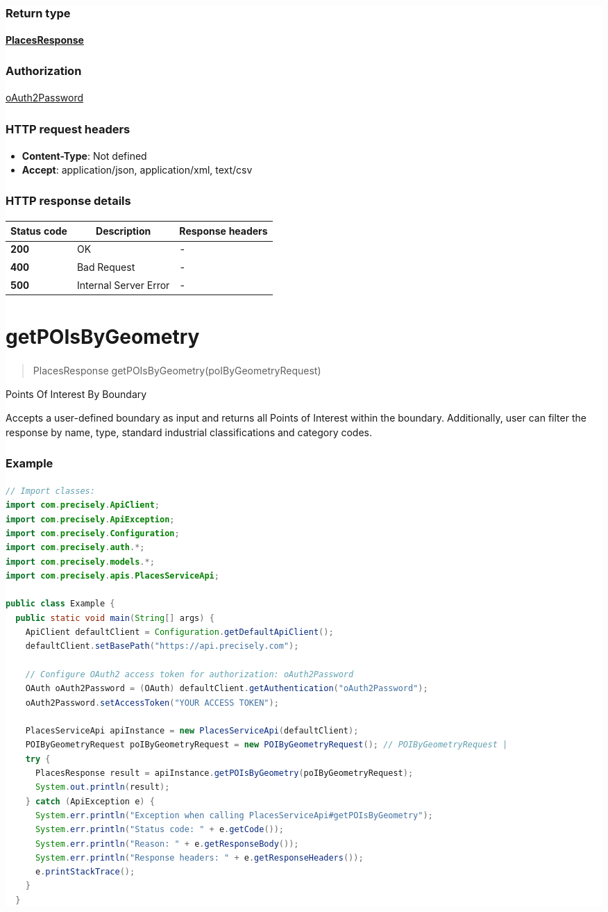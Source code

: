 ### Return type

[**PlacesResponse**](PlacesResponse.md)

### Authorization

[oAuth2Password](../README.md#oAuth2Password)

### HTTP request headers

 - **Content-Type**: Not defined
 - **Accept**: application/json, application/xml, text/csv

### HTTP response details
| Status code | Description | Response headers |
|-------------|-------------|------------------|
**200** | OK |  -  |
**400** | Bad Request |  -  |
**500** | Internal Server Error |  -  |

<a name="getPOIsByGeometry"></a>
# **getPOIsByGeometry**
> PlacesResponse getPOIsByGeometry(poIByGeometryRequest)

Points Of Interest By Boundary

Accepts a user-defined boundary as input and returns all Points of Interest within the boundary. Additionally, user can filter the response by name, type, standard industrial classifications and category codes.

### Example
```java
// Import classes:
import com.precisely.ApiClient;
import com.precisely.ApiException;
import com.precisely.Configuration;
import com.precisely.auth.*;
import com.precisely.models.*;
import com.precisely.apis.PlacesServiceApi;

public class Example {
  public static void main(String[] args) {
    ApiClient defaultClient = Configuration.getDefaultApiClient();
    defaultClient.setBasePath("https://api.precisely.com");
    
    // Configure OAuth2 access token for authorization: oAuth2Password
    OAuth oAuth2Password = (OAuth) defaultClient.getAuthentication("oAuth2Password");
    oAuth2Password.setAccessToken("YOUR ACCESS TOKEN");

    PlacesServiceApi apiInstance = new PlacesServiceApi(defaultClient);
    POIByGeometryRequest poIByGeometryRequest = new POIByGeometryRequest(); // POIByGeometryRequest | 
    try {
      PlacesResponse result = apiInstance.getPOIsByGeometry(poIByGeometryRequest);
      System.out.println(result);
    } catch (ApiException e) {
      System.err.println("Exception when calling PlacesServiceApi#getPOIsByGeometry");
      System.err.println("Status code: " + e.getCode());
      System.err.println("Reason: " + e.getResponseBody());
      System.err.println("Response headers: " + e.getResponseHeaders());
      e.printStackTrace();
    }
  }
```